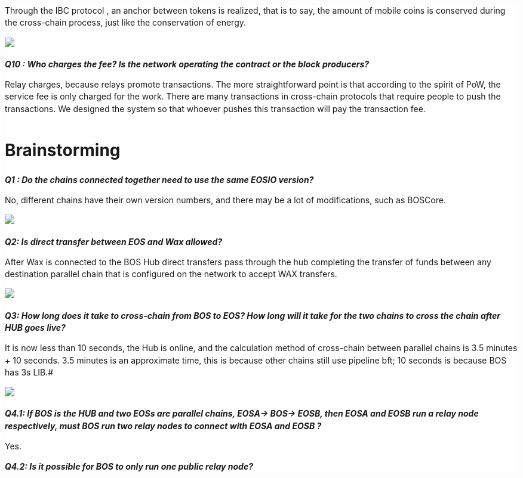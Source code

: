 Through the IBC protocol , an anchor between tokens is realized, that is
to say, the amount of mobile coins is conserved during the cross-chain
process, just like the conservation of energy.


![](https://i.imgur.com/LTOs4RU.png)


***Q10 : Who charges the fee? Is the network operating the contract or
the block producers?***

Relay charges, because relays promote transactions. The more
straightforward point is that according to the spirit of PoW, the
service fee is only charged for the work. There are many transactions in
cross-chain protocols that require people to push the transactions. We
designed the system so that whoever pushes this transaction will pay the
transaction fee.

**Brainstorming** 
=================

***Q1 : Do the chains connected together need to use the same EOSIO
version?***

No, different chains have their own version numbers, and there may be a
lot of modifications, such as BOSCore.


![](https://i.imgur.com/LTOs4RU.png)


***Q2: Is direct transfer between EOS and Wax allowed?***

After Wax is connected to the BOS Hub direct transfers pass through the
hub completing the transfer of funds between any destination parallel
chain that is configured on the network to accept WAX transfers.

![](https://i.imgur.com/LTOs4RU.png)

***Q3: How long does it take to cross-chain from BOS to EOS? How long
will it take for the two chains to cross the chain after HUB goes
live?***

It is now less than 10 seconds, the Hub is online, and the calculation
method of cross-chain between parallel chains is 3.5 minutes + 10
seconds. 3.5 minutes is an approximate time, this is because other
chains still use pipeline bft; 10 seconds is because BOS has 3s LIB.\#

![](https://i.imgur.com/LTOs4RU.png)


***Q4.1: If BOS is the HUB and two EOSs are parallel chains, EOSA-\>
BOS-\> EOSB, then EOSA and EOSB run a relay node respectively, must BOS
run two relay nodes to connect with EOSA and EOSB ?***

Yes.

***Q4.2: Is it possible for BOS to only run one public relay node?***
